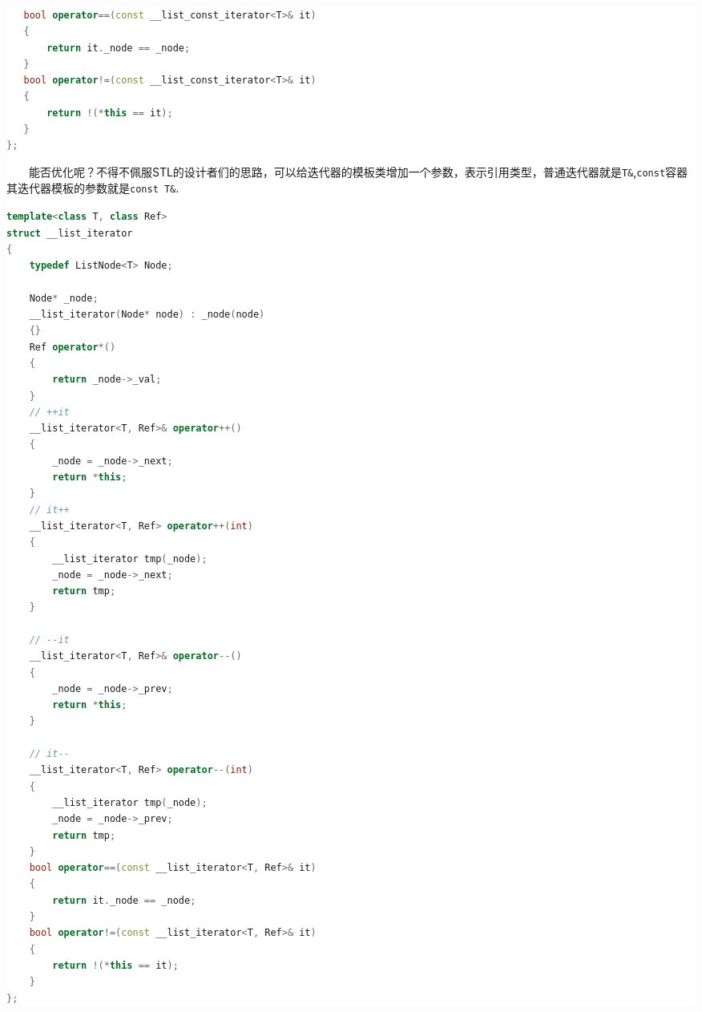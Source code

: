 ```cpp
   bool operator==(const __list_const_iterator<T>& it)
   {
       return it._node == _node;
   }
   bool operator!=(const __list_const_iterator<T>& it)
   {
       return !(*this == it);
   }
};
```

&emsp;&emsp;能否优化呢？不得不佩服STL的设计者们的思路，可以给迭代器的模板类增加一个参数，表示引用类型，普通迭代器就是``T&``,``const``容器其迭代器模板的参数就是``const T&``.

```cpp
template<class T, class Ref>
struct __list_iterator
{
    typedef ListNode<T> Node;
    
    Node* _node;
    __list_iterator(Node* node) : _node(node)
    {}
    Ref operator*()
    {
        return _node->_val;
    }
    // ++it
    __list_iterator<T, Ref>& operator++()
    {
        _node = _node->_next;
        return *this;
    }
    // it++
    __list_iterator<T, Ref> operator++(int)
    {
        __list_iterator tmp(_node);
        _node = _node->_next;
        return tmp;
    }
    
    // --it
    __list_iterator<T, Ref>& operator--()
    {
        _node = _node->_prev;
        return *this;
    }

    // it--
    __list_iterator<T, Ref> operator--(int)
    {
        __list_iterator tmp(_node);
        _node = _node->_prev;
        return tmp;
    }
    bool operator==(const __list_iterator<T, Ref>& it)
    {
        return it._node == _node;
    }
    bool operator!=(const __list_iterator<T, Ref>& it)
    {
        return !(*this == it);
    }
};
```